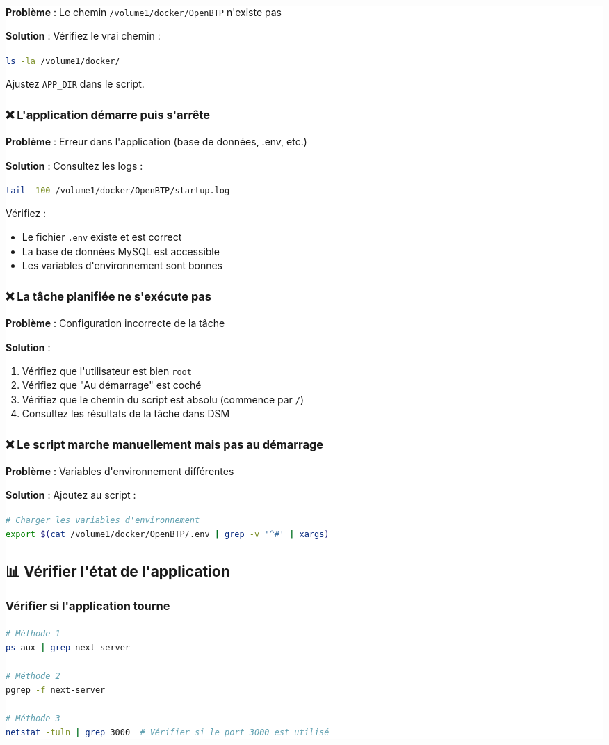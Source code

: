 **Problème** : Le chemin `/volume1/docker/OpenBTP` n'existe pas

**Solution** : Vérifiez le vrai chemin :
```bash
ls -la /volume1/docker/
```

Ajustez `APP_DIR` dans le script.

### ❌ L'application démarre puis s'arrête

**Problème** : Erreur dans l'application (base de données, .env, etc.)

**Solution** : Consultez les logs :
```bash
tail -100 /volume1/docker/OpenBTP/startup.log
```

Vérifiez :
- Le fichier `.env` existe et est correct
- La base de données MySQL est accessible
- Les variables d'environnement sont bonnes

### ❌ La tâche planifiée ne s'exécute pas

**Problème** : Configuration incorrecte de la tâche

**Solution** :
1. Vérifiez que l'utilisateur est bien `root`
2. Vérifiez que "Au démarrage" est coché
3. Vérifiez que le chemin du script est absolu (commence par `/`)
4. Consultez les résultats de la tâche dans DSM

### ❌ Le script marche manuellement mais pas au démarrage

**Problème** : Variables d'environnement différentes

**Solution** : Ajoutez au script :
```bash
# Charger les variables d'environnement
export $(cat /volume1/docker/OpenBTP/.env | grep -v '^#' | xargs)
```

## 📊 Vérifier l'état de l'application

### Vérifier si l'application tourne

```bash
# Méthode 1
ps aux | grep next-server

# Méthode 2
pgrep -f next-server

# Méthode 3
netstat -tuln | grep 3000  # Vérifier si le port 3000 est utilisé
```
